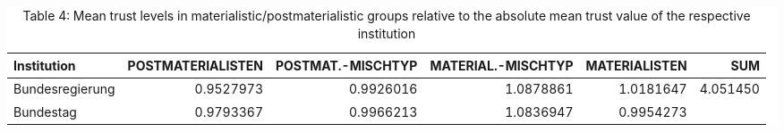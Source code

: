 <table class="table table-bordered table-striped" style="margin-left: auto; margin-right: auto;">
<caption>
Table 4: Mean trust levels in materialistic/postmaterialistic groups
relative to the absolute mean trust value of the respective institution
</caption>
<thead>
<tr>
<th style="text-align:left;">
Institution
</th>
<th style="text-align:right;">
POSTMATERIALISTEN
</th>
<th style="text-align:right;">
POSTMAT.-MISCHTYP
</th>
<th style="text-align:right;">
MATERIAL.-MISCHTYP
</th>
<th style="text-align:right;">
MATERIALISTEN
</th>
<th style="text-align:right;">
SUM
</th>
</tr>
</thead>
<tbody>
<tr>
<td style="text-align:left;">
Bundesregierung
</td>
<td style="text-align:right;">
0.9527973
</td>
<td style="text-align:right;">
0.9926016
</td>
<td style="text-align:right;">
1.0878861
</td>
<td style="text-align:right;">
1.0181647
</td>
<td style="text-align:right;">
4.051450
</td>
</tr>
<tr>
<td style="text-align:left;">
Bundestag
</td>
<td style="text-align:right;">
0.9793367
</td>
<td style="text-align:right;">
0.9966213
</td>
<td style="text-align:right;">
1.0836947
</td>
<td style="text-align:right;">
0.9954273
</td>